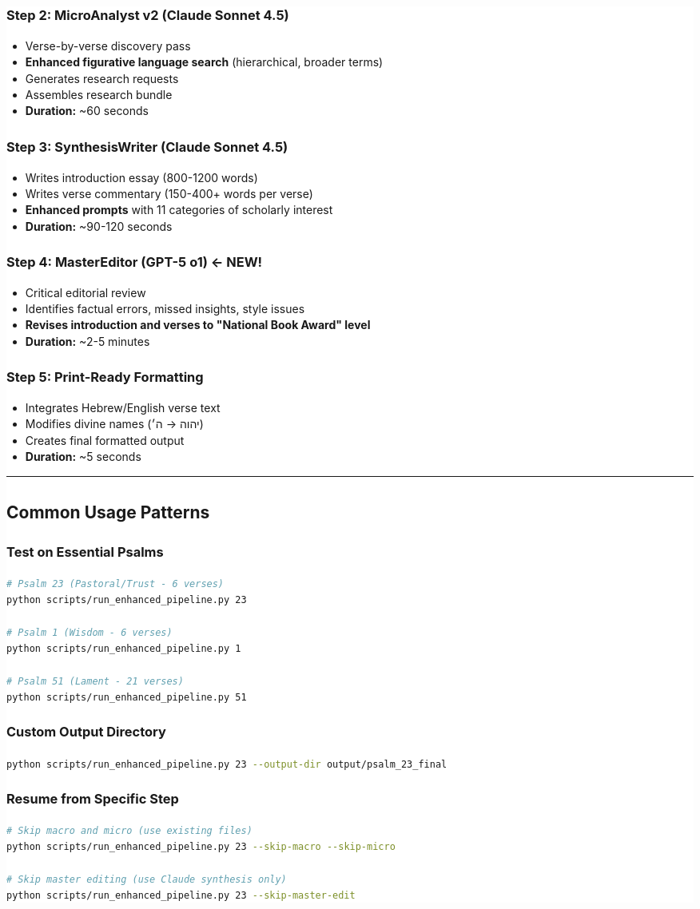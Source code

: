 ### Step 2: MicroAnalyst v2 (Claude Sonnet 4.5)
- Verse-by-verse discovery pass
- **Enhanced figurative language search** (hierarchical, broader terms)
- Generates research requests
- Assembles research bundle
- **Duration:** ~60 seconds

### Step 3: SynthesisWriter (Claude Sonnet 4.5)
- Writes introduction essay (800-1200 words)
- Writes verse commentary (150-400+ words per verse)
- **Enhanced prompts** with 11 categories of scholarly interest
- **Duration:** ~90-120 seconds

### Step 4: MasterEditor (GPT-5 o1) ← NEW!
- Critical editorial review
- Identifies factual errors, missed insights, style issues
- **Revises introduction and verses to "National Book Award" level**
- **Duration:** ~2-5 minutes

### Step 5: Print-Ready Formatting
- Integrates Hebrew/English verse text
- Modifies divine names (יהוה → ה׳)
- Creates final formatted output
- **Duration:** ~5 seconds

---

## Common Usage Patterns

### Test on Essential Psalms

```bash
# Psalm 23 (Pastoral/Trust - 6 verses)
python scripts/run_enhanced_pipeline.py 23

# Psalm 1 (Wisdom - 6 verses)
python scripts/run_enhanced_pipeline.py 1

# Psalm 51 (Lament - 21 verses)
python scripts/run_enhanced_pipeline.py 51
```

### Custom Output Directory

```bash
python scripts/run_enhanced_pipeline.py 23 --output-dir output/psalm_23_final
```

### Resume from Specific Step

```bash
# Skip macro and micro (use existing files)
python scripts/run_enhanced_pipeline.py 23 --skip-macro --skip-micro

# Skip master editing (use Claude synthesis only)
python scripts/run_enhanced_pipeline.py 23 --skip-master-edit
```
